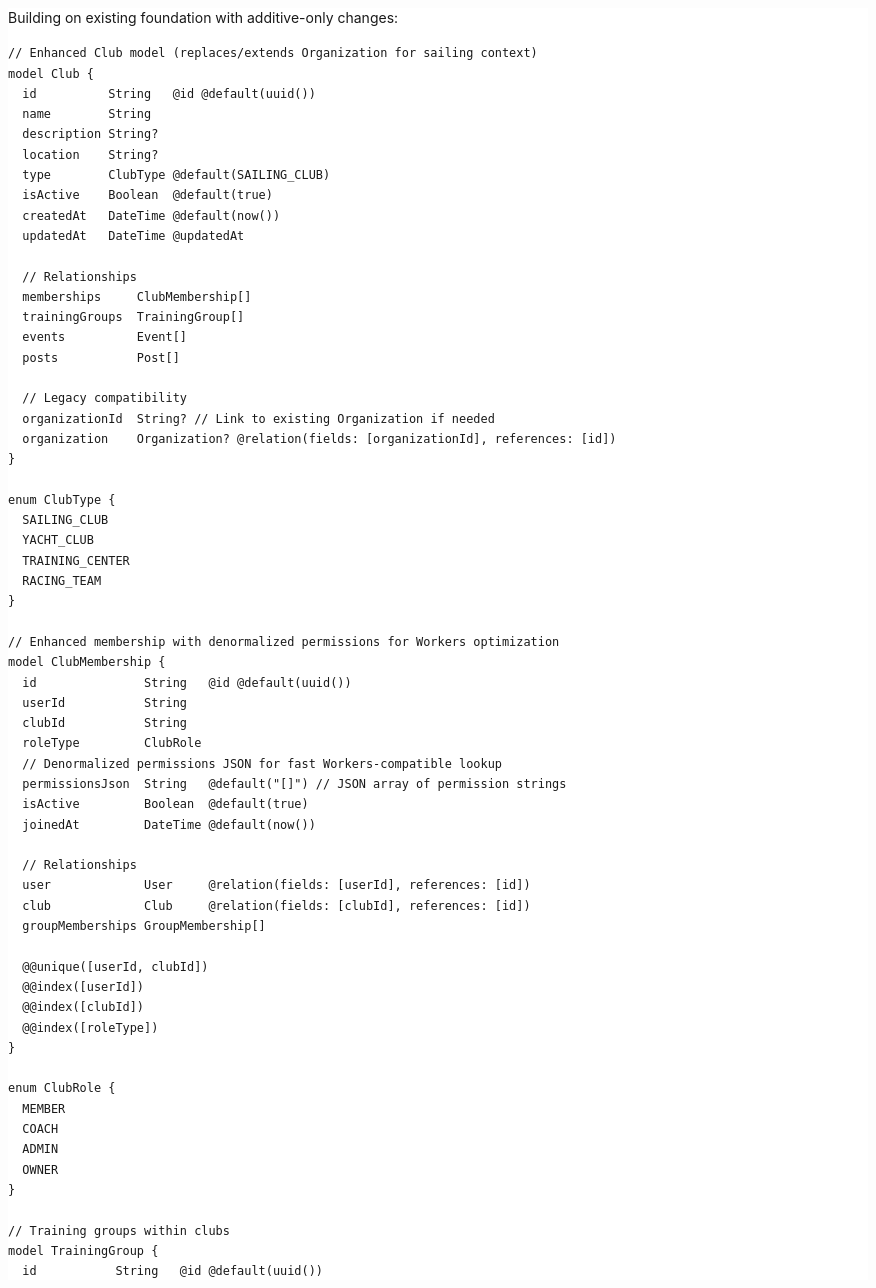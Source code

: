 Building on existing foundation with additive-only changes:

```prisma
// Enhanced Club model (replaces/extends Organization for sailing context)
model Club {
  id          String   @id @default(uuid())
  name        String
  description String?
  location    String?
  type        ClubType @default(SAILING_CLUB)
  isActive    Boolean  @default(true)
  createdAt   DateTime @default(now())
  updatedAt   DateTime @updatedAt
  
  // Relationships
  memberships     ClubMembership[]
  trainingGroups  TrainingGroup[]
  events          Event[]
  posts           Post[]
  
  // Legacy compatibility
  organizationId  String? // Link to existing Organization if needed
  organization    Organization? @relation(fields: [organizationId], references: [id])
}

enum ClubType {
  SAILING_CLUB
  YACHT_CLUB
  TRAINING_CENTER
  RACING_TEAM
}

// Enhanced membership with denormalized permissions for Workers optimization
model ClubMembership {
  id               String   @id @default(uuid())
  userId           String
  clubId           String
  roleType         ClubRole
  // Denormalized permissions JSON for fast Workers-compatible lookup
  permissionsJson  String   @default("[]") // JSON array of permission strings
  isActive         Boolean  @default(true)
  joinedAt         DateTime @default(now())
  
  // Relationships
  user             User     @relation(fields: [userId], references: [id])
  club             Club     @relation(fields: [clubId], references: [id])
  groupMemberships GroupMembership[]
  
  @@unique([userId, clubId])
  @@index([userId])
  @@index([clubId])
  @@index([roleType])
}

enum ClubRole {
  MEMBER
  COACH
  ADMIN
  OWNER
}

// Training groups within clubs
model TrainingGroup {
  id           String   @id @default(uuid())
```